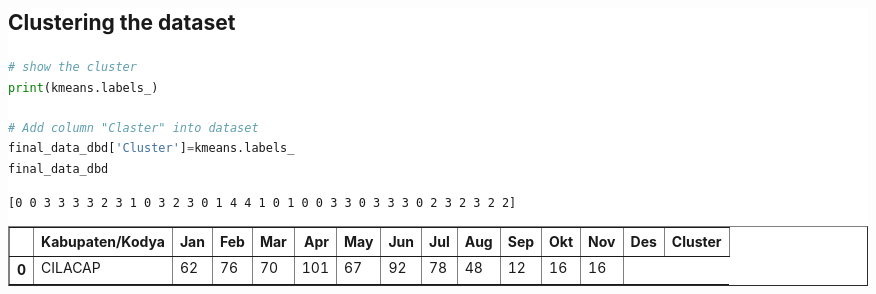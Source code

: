 
## Clustering the dataset


```python
# show the cluster
print(kmeans.labels_)

# Add column "Claster" into dataset
final_data_dbd['Cluster']=kmeans.labels_
final_data_dbd
```

    [0 0 3 3 3 3 2 3 1 0 3 2 3 0 1 4 4 1 0 1 0 0 3 3 0 3 3 3 0 2 3 2 3 2 2]
    




<div>
<style scoped>
    .dataframe tbody tr th:only-of-type {
        vertical-align: middle;
    }

    .dataframe tbody tr th {
        vertical-align: top;
    }

    .dataframe thead th {
        text-align: right;
    }
</style>
<table border="1" class="dataframe">
  <thead>
    <tr style="text-align: right;">
      <th></th>
      <th>Kabupaten/Kodya</th>
      <th>Jan</th>
      <th>Feb</th>
      <th>Mar</th>
      <th>Apr</th>
      <th>May</th>
      <th>Jun</th>
      <th>Jul</th>
      <th>Aug</th>
      <th>Sep</th>
      <th>Okt</th>
      <th>Nov</th>
      <th>Des</th>
      <th>Cluster</th>
    </tr>
  </thead>
  <tbody>
    <tr>
      <th>0</th>
      <td>CILACAP</td>
      <td>62</td>
      <td>76</td>
      <td>70</td>
      <td>101</td>
      <td>67</td>
      <td>92</td>
      <td>78</td>
      <td>48</td>
      <td>12</td>
      <td>16</td>
      <td>16</td>